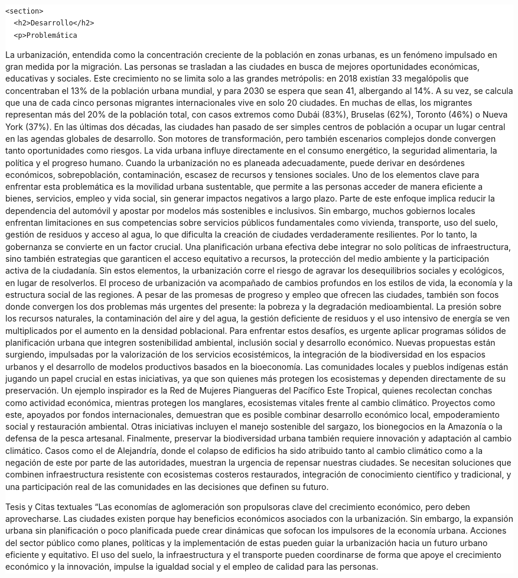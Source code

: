     <section>
      <h2>Desarrollo</h2>
      <p>Problemática 
La urbanización, entendida como la concentración creciente de la población en zonas urbanas, es un fenómeno impulsado en gran medida por la migración. Las personas se trasladan a las ciudades en busca de mejores oportunidades económicas, educativas y sociales. Este crecimiento no se limita solo a las grandes metrópolis: en 2018 existían 33 megalópolis que concentraban el 13% de la población urbana mundial, y para 2030 se espera que sean 41, albergando al 14%. A su vez, se calcula que una de cada cinco personas migrantes internacionales vive en solo 20 ciudades. En muchas de ellas, los migrantes representan más del 20% de la población total, con casos extremos como Dubái (83%), Bruselas (62%), Toronto (46%) o Nueva York (37%).
En las últimas dos décadas, las ciudades han pasado de ser simples centros de población a ocupar un lugar central en las agendas globales de desarrollo. Son motores de transformación, pero también escenarios complejos donde convergen tanto oportunidades como riesgos. La vida urbana influye directamente en el consumo energético, la seguridad alimentaria, la política y el progreso humano. Cuando la urbanización no es planeada adecuadamente, puede derivar en desórdenes económicos, sobrepoblación, contaminación, escasez de recursos y tensiones sociales.
Uno de los elementos clave para enfrentar esta problemática es la movilidad urbana sustentable, que permite a las personas acceder de manera eficiente a bienes, servicios, empleo y vida social, sin generar impactos negativos a largo plazo. Parte de este enfoque implica reducir la dependencia del automóvil y apostar por modelos más sostenibles e inclusivos. Sin embargo, muchos gobiernos locales enfrentan limitaciones en sus competencias sobre servicios públicos fundamentales como vivienda, transporte, uso del suelo, gestión de residuos y acceso al agua, lo que dificulta la creación de ciudades verdaderamente resilientes.
Por lo tanto, la gobernanza se convierte en un factor crucial. Una planificación urbana efectiva debe integrar no solo políticas de infraestructura, sino también estrategias que garanticen el acceso equitativo a recursos, la protección del medio ambiente y la participación activa de la ciudadanía. Sin estos elementos, la urbanización corre el riesgo de agravar los desequilibrios sociales y ecológicos, en lugar de resolverlos.
El proceso de urbanización va acompañado de cambios profundos en los estilos de vida, la economía y la estructura social de las regiones. A pesar de las promesas de progreso y empleo que ofrecen las ciudades, también son focos donde convergen los dos problemas más urgentes del presente: la pobreza y la degradación medioambiental. La presión sobre los recursos naturales, la contaminación del aire y del agua, la gestión deficiente de residuos y el uso intensivo de energía se ven multiplicados por el aumento en la densidad poblacional.
Para enfrentar estos desafíos, es urgente aplicar programas sólidos de planificación urbana que integren sostenibilidad ambiental, inclusión social y desarrollo económico. Nuevas propuestas están surgiendo, impulsadas por la valorización de los servicios ecosistémicos, la integración de la biodiversidad en los espacios urbanos y el desarrollo de modelos productivos basados en la bioeconomía. Las comunidades locales y pueblos indígenas están jugando un papel crucial en estas iniciativas, ya que son quienes más protegen los ecosistemas y dependen directamente de su preservación.
Un ejemplo inspirador es la Red de Mujeres Piangueras del Pacífico Este Tropical, quienes recolectan conchas como actividad económica, mientras protegen los manglares, ecosistemas vitales frente al cambio climático. Proyectos como este, apoyados por fondos internacionales, demuestran que es posible combinar desarrollo económico local, empoderamiento social y restauración ambiental. Otras iniciativas incluyen el manejo sostenible del sargazo, los bionegocios en la Amazonía o la defensa de la pesca artesanal.
Finalmente, preservar la biodiversidad urbana también requiere innovación y adaptación al cambio climático. Casos como el de Alejandría, donde el colapso de edificios ha sido atribuido tanto al cambio climático como a la negación de este por parte de las autoridades, muestran la urgencia de repensar nuestras ciudades. Se necesitan soluciones que combinen infraestructura resistente con ecosistemas costeros restaurados, integración de conocimiento científico y tradicional, y una participación real de las comunidades en las decisiones que definen su futuro.
</p>
      <p>Tesis y Citas textuales
“Las economías de aglomeración son propulsoras clave del crecimiento económico, pero deben aprovecharse. Las ciudades existen porque hay beneficios económicos asociados con la urbanización. Sin embargo, la expansión urbana sin planificación o poco planificada puede crear dinámicas que sofocan los impulsores de la economía urbana. Acciones del sector público como planes, políticas y la implementación de estas pueden guiar la urbanización hacia un futuro urbano eficiente y equitativo. El uso del suelo, la infraestructura y el transporte pueden coordinarse de forma que apoye el crecimiento económico y la innovación, impulse la igualdad social y el empleo de calidad para las personas. 